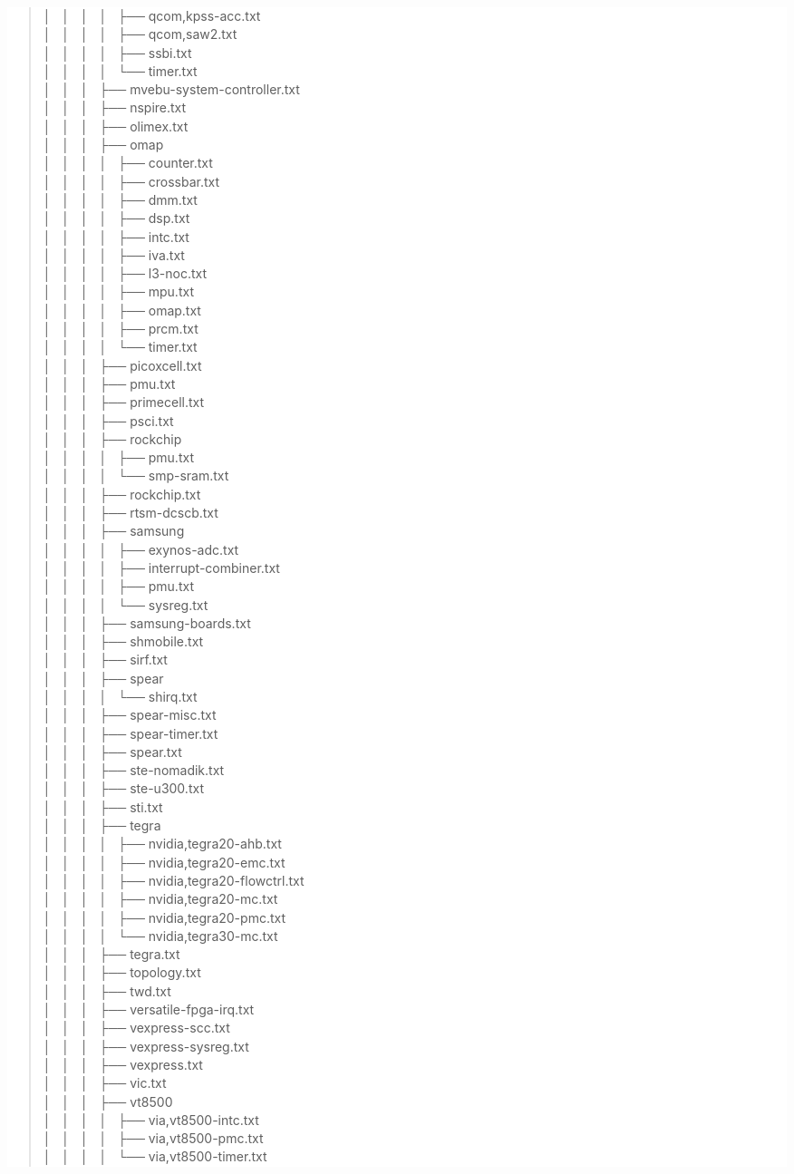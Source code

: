 > │   │   │   │   ├── qcom,kpss-acc.txt                                               <br/>
> │   │   │   │   ├── qcom,saw2.txt                                               <br/>
> │   │   │   │   ├── ssbi.txt                                               <br/>
> │   │   │   │   └── timer.txt                                               <br/>
> │   │   │   ├── mvebu-system-controller.txt                                               <br/>
> │   │   │   ├── nspire.txt                                               <br/>
> │   │   │   ├── olimex.txt                                               <br/>
> │   │   │   ├── omap                                               <br/>
> │   │   │   │   ├── counter.txt                                               <br/>
> │   │   │   │   ├── crossbar.txt                                               <br/>
> │   │   │   │   ├── dmm.txt                                               <br/>
> │   │   │   │   ├── dsp.txt                                               <br/>
> │   │   │   │   ├── intc.txt                                               <br/>
> │   │   │   │   ├── iva.txt                                               <br/>
> │   │   │   │   ├── l3-noc.txt                                               <br/>
> │   │   │   │   ├── mpu.txt                                               <br/>
> │   │   │   │   ├── omap.txt                                               <br/>
> │   │   │   │   ├── prcm.txt                                               <br/>
> │   │   │   │   └── timer.txt                                               <br/>
> │   │   │   ├── picoxcell.txt                                               <br/>
> │   │   │   ├── pmu.txt                                               <br/>
> │   │   │   ├── primecell.txt                                               <br/>
> │   │   │   ├── psci.txt                                               <br/>
> │   │   │   ├── rockchip                                               <br/>
> │   │   │   │   ├── pmu.txt                                               <br/>
> │   │   │   │   └── smp-sram.txt                                               <br/>
> │   │   │   ├── rockchip.txt                                               <br/>
> │   │   │   ├── rtsm-dcscb.txt                                               <br/>
> │   │   │   ├── samsung                                               <br/>
> │   │   │   │   ├── exynos-adc.txt                                               <br/>
> │   │   │   │   ├── interrupt-combiner.txt                                               <br/>
> │   │   │   │   ├── pmu.txt                                               <br/>
> │   │   │   │   └── sysreg.txt                                               <br/>
> │   │   │   ├── samsung-boards.txt                                               <br/>
> │   │   │   ├── shmobile.txt                                               <br/>
> │   │   │   ├── sirf.txt                                               <br/>
> │   │   │   ├── spear                                               <br/>
> │   │   │   │   └── shirq.txt                                               <br/>
> │   │   │   ├── spear-misc.txt                                               <br/>
> │   │   │   ├── spear-timer.txt                                               <br/>
> │   │   │   ├── spear.txt                                               <br/>
> │   │   │   ├── ste-nomadik.txt                                               <br/>
> │   │   │   ├── ste-u300.txt                                               <br/>
> │   │   │   ├── sti.txt                                               <br/>
> │   │   │   ├── tegra                                               <br/>
> │   │   │   │   ├── nvidia,tegra20-ahb.txt                                               <br/>
> │   │   │   │   ├── nvidia,tegra20-emc.txt                                               <br/>
> │   │   │   │   ├── nvidia,tegra20-flowctrl.txt                                               <br/>
> │   │   │   │   ├── nvidia,tegra20-mc.txt                                               <br/>
> │   │   │   │   ├── nvidia,tegra20-pmc.txt                                               <br/>
> │   │   │   │   └── nvidia,tegra30-mc.txt                                               <br/>
> │   │   │   ├── tegra.txt                                               <br/>
> │   │   │   ├── topology.txt                                               <br/>
> │   │   │   ├── twd.txt                                               <br/>
> │   │   │   ├── versatile-fpga-irq.txt                                               <br/>
> │   │   │   ├── vexpress-scc.txt                                               <br/>
> │   │   │   ├── vexpress-sysreg.txt                                               <br/>
> │   │   │   ├── vexpress.txt                                               <br/>
> │   │   │   ├── vic.txt                                               <br/>
> │   │   │   ├── vt8500                                               <br/>
> │   │   │   │   ├── via,vt8500-intc.txt                                               <br/>
> │   │   │   │   ├── via,vt8500-pmc.txt                                               <br/>
> │   │   │   │   └── via,vt8500-timer.txt                                               <br/>